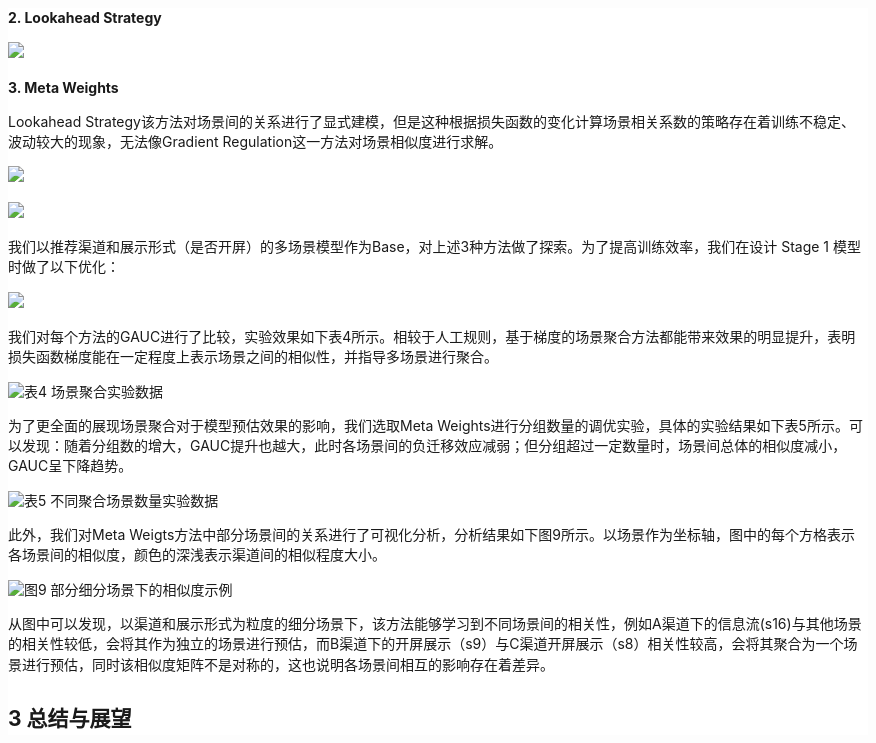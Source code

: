 
**2. Lookahead Strategy**



![](https://p1.meituan.net/travelcube/c6baedbd75832097e1837e55b7f66764183864.png)



**3. Meta Weights**



Lookahead Strategy该方法对场景间的关系进行了显式建模，但是这种根据损失函数的变化计算场景相关系数的策略存在着训练不稳定、波动较大的现象，无法像Gradient Regulation这一方法对场景相似度进行求解。



![](https://p0.meituan.net/travelcube/d9b4956ebb5fe24f5c39df444777dc5477804.png)



![](https://p0.meituan.net/travelcube/dfce1e414cb45f4c8195f7ba01c33a7832010.png)



我们以推荐渠道和展示形式（是否开屏）的多场景模型作为Base，对上述3种方法做了探索。为了提高训练效率，我们在设计 Stage 1 模型时做了以下优化：



![](https://p0.meituan.net/travelcube/b4e3590af6874f0773cdc45bd9c5da13155800.png)



我们对每个方法的GAUC进行了比较，实验效果如下表4所示。相较于人工规则，基于梯度的场景聚合方法都能带来效果的明显提升，表明损失函数梯度能在一定程度上表示场景之间的相似性，并指导多场景进行聚合。



![表4 场景聚合实验数据](https://p0.meituan.net/travelcube/094c6f4f2af75149132815be74d49e8b153295.png)



为了更全面的展现场景聚合对于模型预估效果的影响，我们选取Meta Weights进行分组数量的调优实验，具体的实验结果如下表5所示。可以发现：随着分组数的增大，GAUC提升也越大，此时各场景间的负迁移效应减弱；但分组超过一定数量时，场景间总体的相似度减小，GAUC呈下降趋势。



![表5 不同聚合场景数量实验数据](https://p0.meituan.net/travelcube/ff588890dd70f1053807e0c349deb79b89082.png)



此外，我们对Meta Weigts方法中部分场景间的关系进行了可视化分析，分析结果如下图9所示。以场景作为坐标轴，图中的每个方格表示各场景间的相似度，颜色的深浅表示渠道间的相似程度大小。



![图9 部分细分场景下的相似度示例](https://p0.meituan.net/travelcube/62f6faacecf3da0d3697c4fcc9201ad3591384.jpg)



从图中可以发现，以渠道和展示形式为粒度的细分场景下，该方法能够学习到不同场景间的相关性，例如A渠道下的信息流\(s16\)与其他场景的相关性较低，会将其作为独立的场景进行预估，而B渠道下的开屏展示（s9）与C渠道开屏展示（s8）相关性较高，会将其聚合为一个场景进行预估，同时该相似度矩阵不是对称的，这也说明各场景间相互的影响存在着差异。



## 3 总结与展望

